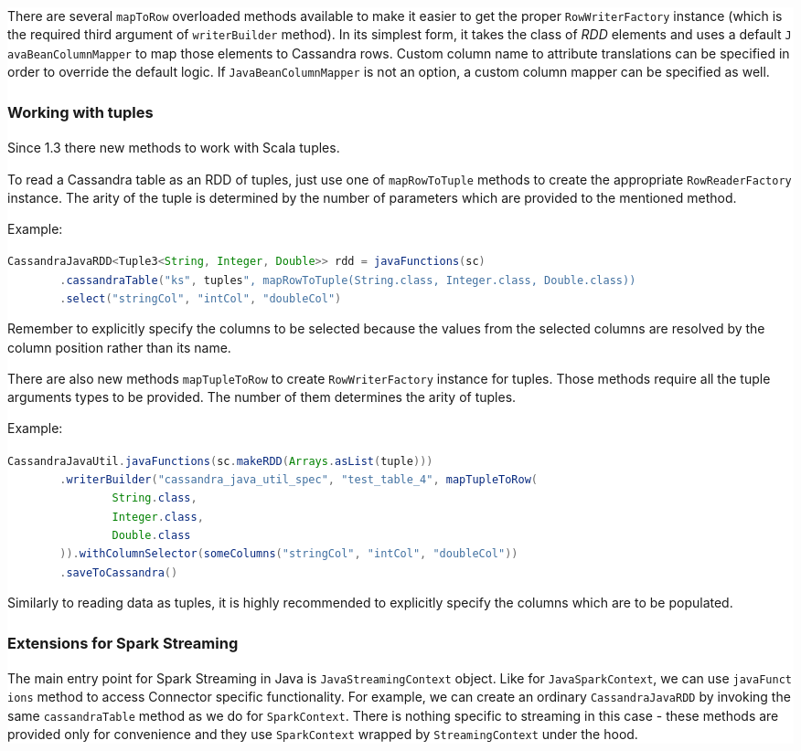There are several `mapToRow` overloaded methods available to make it easier to get the proper `RowWriterFactory`
instance (which is the required third argument of `writerBuilder` method). In its simplest form, it takes the class
of *RDD* elements and uses a default `JavaBeanColumnMapper` to map those elements to Cassandra rows. Custom column name
to attribute translations can be specified in order to override the default logic. If `JavaBeanColumnMapper` is not an
option, a custom column mapper can be specified as well.

### Working with tuples

Since 1.3 there new methods to work with Scala tuples. 

To read a Cassandra table as an RDD of tuples, just use one of `mapRowToTuple` methods to create 
the appropriate `RowReaderFactory` instance. The arity of the tuple is determined by the number 
of parameters which are provided to the mentioned method. 

Example:

```java
CassandraJavaRDD<Tuple3<String, Integer, Double>> rdd = javaFunctions(sc)
        .cassandraTable("ks", tuples", mapRowToTuple(String.class, Integer.class, Double.class))
        .select("stringCol", "intCol", "doubleCol")
```

Remember to explicitly specify the columns to be selected because the values from the selected columns
are resolved by the column position rather than its name.

There are also new methods `mapTupleToRow` to create `RowWriterFactory` instance for tuples. 
Those methods require all the tuple arguments types to be provided. The number of them determines the
arity of tuples.

Example:

```java
CassandraJavaUtil.javaFunctions(sc.makeRDD(Arrays.asList(tuple)))
        .writerBuilder("cassandra_java_util_spec", "test_table_4", mapTupleToRow(
                String.class,
                Integer.class,
                Double.class
        )).withColumnSelector(someColumns("stringCol", "intCol", "doubleCol"))
        .saveToCassandra()
```

Similarly to reading data as tuples, it is highly recommended to explicitly specify the columns which are
to be populated.

### Extensions for Spark Streaming

The main entry point for Spark Streaming in Java is `JavaStreamingContext` object. Like for `JavaSparkContext`, we 
can use `javaFunctions` method to access Connector specific functionality. For example, we can create an ordinary 
`CassandraJavaRDD` by invoking the same `cassandraTable` method as we do for `SparkContext`. There is nothing specific
to streaming in this case - these methods are provided only for convenience and they use `SparkContext` wrapped by 
`StreamingContext` under the hood. 
